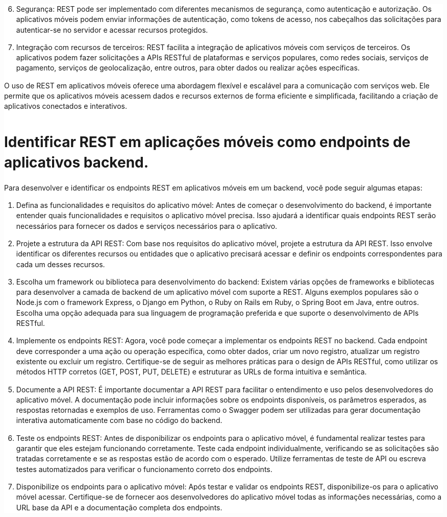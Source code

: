 6. Segurança: REST pode ser implementado com diferentes mecanismos de segurança, como autenticação e autorização. Os aplicativos móveis podem enviar informações de autenticação, como tokens de acesso, nos cabeçalhos das solicitações para autenticar-se no servidor e acessar recursos protegidos.

7. Integração com recursos de terceiros: REST facilita a integração de aplicativos móveis com serviços de terceiros. Os aplicativos podem fazer solicitações a APIs RESTful de plataformas e serviços populares, como redes sociais, serviços de pagamento, serviços de geolocalização, entre outros, para obter dados ou realizar ações específicas.

O uso de REST em aplicativos móveis oferece uma abordagem flexível e escalável para a comunicação com serviços web. Ele permite que os aplicativos móveis acessem dados e recursos externos de forma eficiente e simplificada, facilitando a criação de aplicativos conectados e interativos.

# Identificar REST em aplicações móveis como endpoints de aplicativos backend.

Para desenvolver e identificar os endpoints REST em aplicativos móveis em um backend, você pode seguir algumas etapas:

1. Defina as funcionalidades e requisitos do aplicativo móvel: Antes de começar o desenvolvimento do backend, é importante entender quais funcionalidades e requisitos o aplicativo móvel precisa. Isso ajudará a identificar quais endpoints REST serão necessários para fornecer os dados e serviços necessários para o aplicativo.

2. Projete a estrutura da API REST: Com base nos requisitos do aplicativo móvel, projete a estrutura da API REST. Isso envolve identificar os diferentes recursos ou entidades que o aplicativo precisará acessar e definir os endpoints correspondentes para cada um desses recursos.

3. Escolha um framework ou biblioteca para desenvolvimento do backend: Existem várias opções de frameworks e bibliotecas para desenvolver a camada de backend de um aplicativo móvel com suporte a REST. Alguns exemplos populares são o Node.js com o framework Express, o Django em Python, o Ruby on Rails em Ruby, o Spring Boot em Java, entre outros. Escolha uma opção adequada para sua linguagem de programação preferida e que suporte o desenvolvimento de APIs RESTful.

4. Implemente os endpoints REST: Agora, você pode começar a implementar os endpoints REST no backend. Cada endpoint deve corresponder a uma ação ou operação específica, como obter dados, criar um novo registro, atualizar um registro existente ou excluir um registro. Certifique-se de seguir as melhores práticas para o design de APIs RESTful, como utilizar os métodos HTTP corretos (GET, POST, PUT, DELETE) e estruturar as URLs de forma intuitiva e semântica.

5. Documente a API REST: É importante documentar a API REST para facilitar o entendimento e uso pelos desenvolvedores do aplicativo móvel. A documentação pode incluir informações sobre os endpoints disponíveis, os parâmetros esperados, as respostas retornadas e exemplos de uso. Ferramentas como o Swagger podem ser utilizadas para gerar documentação interativa automaticamente com base no código do backend.

6. Teste os endpoints REST: Antes de disponibilizar os endpoints para o aplicativo móvel, é fundamental realizar testes para garantir que eles estejam funcionando corretamente. Teste cada endpoint individualmente, verificando se as solicitações são tratadas corretamente e se as respostas estão de acordo com o esperado. Utilize ferramentas de teste de API ou escreva testes automatizados para verificar o funcionamento correto dos endpoints.

7. Disponibilize os endpoints para o aplicativo móvel: Após testar e validar os endpoints REST, disponibilize-os para o aplicativo móvel acessar. Certifique-se de fornecer aos desenvolvedores do aplicativo móvel todas as informações necessárias, como a URL base da API e a documentação completa dos endpoints.
